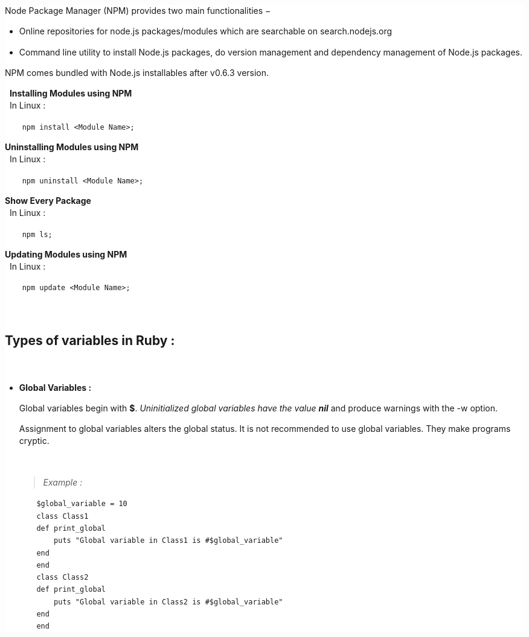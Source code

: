  Node Package Manager (NPM) provides two main functionalities −

* Online repositories for node.js packages/modules which are searchable on search.nodejs.org

* Command line utility to install Node.js packages, do version management and dependency management of Node.js packages.

NPM comes bundled with Node.js installables after v0.6.3 version.

&nbsp;
**Installing Modules using NPM**
<br>&nbsp; In Linux :

```{linux}
	npm install <Module Name>;
```

**Uninstalling Modules using NPM**
<br>&nbsp; In Linux :

```{linux}
	npm uninstall <Module Name>;
```

**Show Every Package**
<br>&nbsp; In Linux :

```{linux}
	npm ls;
```

**Updating Modules using NPM**
<br>&nbsp; In Linux :

```{linux}
	npm update <Module Name>;
```

&nbsp;

## Types of variables in Ruby :

&nbsp;

* **Global Variables :**

	Global variables begin with **$**. *Uninitialized global variables have the value **nil*** and produce warnings with the -w option.

	Assignment to global variables alters the global status. It is not recommended to use global variables. They make programs cryptic.

	&nbsp;
	> *Example :*

	```{Ruby}
		$global_variable = 10
		class Class1
		def print_global
			puts "Global variable in Class1 is #$global_variable"
		end
		end
		class Class2
		def print_global
			puts "Global variable in Class2 is #$global_variable"
		end
		end
